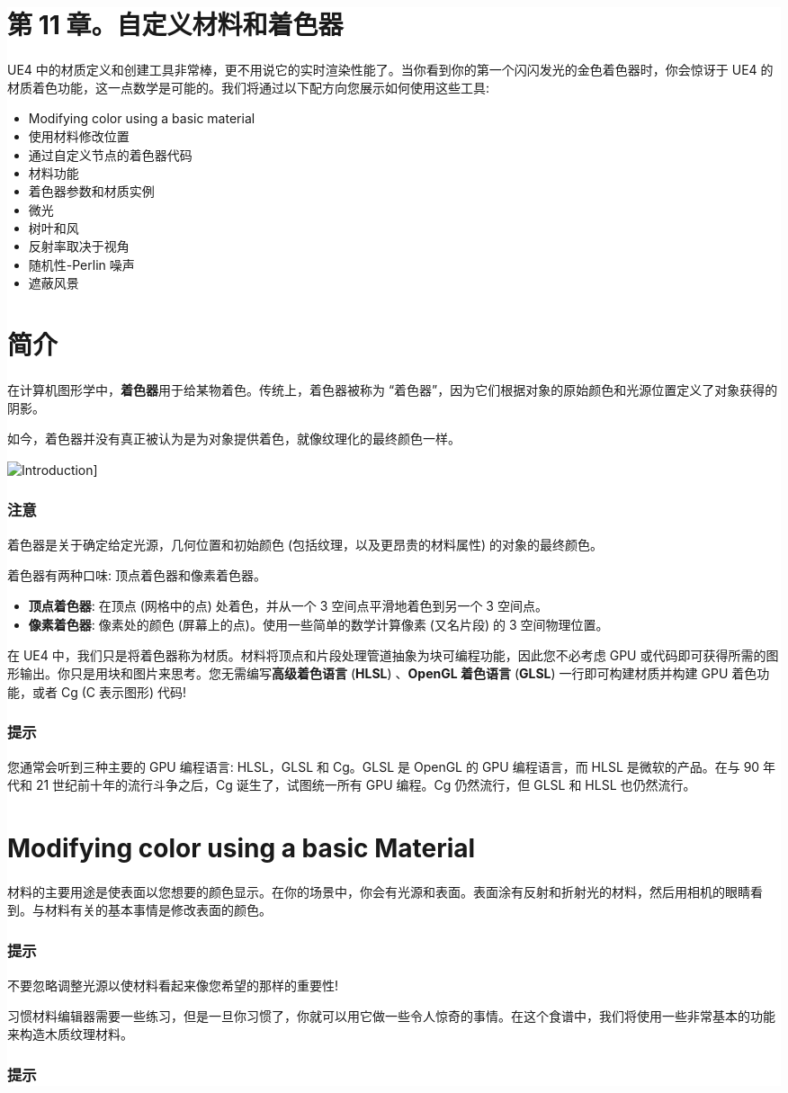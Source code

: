 # 第 11 章。自定义材料和着色器

UE4 中的材质定义和创建工具非常棒，更不用说它的实时渲染性能了。当你看到你的第一个闪闪发光的金色着色器时，你会惊讶于 UE4 的材质着色功能，这一点数学是可能的。我们将通过以下配方向您展示如何使用这些工具:

*   Modifying color using a basic material
*   使用材料修改位置
*   通过自定义节点的着色器代码
*   材料功能
*   着色器参数和材质实例
*   微光
*   树叶和风
*   反射率取决于视角
*   随机性-Perlin 噪声
*   遮蔽风景

# 简介

在计算机图形学中，**着色器**用于给某物着色。传统上，着色器被称为 “着色器”，因为它们根据对象的原始颜色和光源位置定义了对象获得的阴影。

如今，着色器并没有真正被认为是为对象提供着色，就像纹理化的最终颜色一样。

![Introduction](../images/00261.jpeg)]

### 注意

着色器是关于确定给定光源，几何位置和初始颜色 (包括纹理，以及更昂贵的材料属性) 的对象的最终颜色。

着色器有两种口味: 顶点着色器和像素着色器。

*   **顶点着色器**: 在顶点 (网格中的点) 处着色，并从一个 3 空间点平滑地着色到另一个 3 空间点。
*   **像素着色器**: 像素处的颜色 (屏幕上的点)。使用一些简单的数学计算像素 (又名片段) 的 3 空间物理位置。

在 UE4 中，我们只是将着色器称为材质。材料将顶点和片段处理管道抽象为块可编程功能，因此您不必考虑 GPU 或代码即可获得所需的图形输出。你只是用块和图片来思考。您无需编写**高级着色语言** (**HLSL**) 、**OpenGL 着色语言** (**GLSL**) 一行即可构建材质并构建 GPU 着色功能，或者 Cg (C 表示图形) 代码!

### 提示

您通常会听到三种主要的 GPU 编程语言: HLSL，GLSL 和 Cg。GLSL 是 OpenGL 的 GPU 编程语言，而 HLSL 是微软的产品。在与 90 年代和 21 世纪前十年的流行斗争之后，Cg 诞生了，试图统一所有 GPU 编程。Cg 仍然流行，但 GLSL 和 HLSL 也仍然流行。

# Modifying color using a basic Material

材料的主要用途是使表面以您想要的颜色显示。在你的场景中，你会有光源和表面。表面涂有反射和折射光的材料，然后用相机的眼睛看到。与材料有关的基本事情是修改表面的颜色。

### 提示

不要忽略调整光源以使材料看起来像您希望的那样的重要性!

习惯材料编辑器需要一些练习，但是一旦你习惯了，你就可以用它做一些令人惊奇的事情。在这个食谱中，我们将使用一些非常基本的功能来构造木质纹理材料。

### 提示
